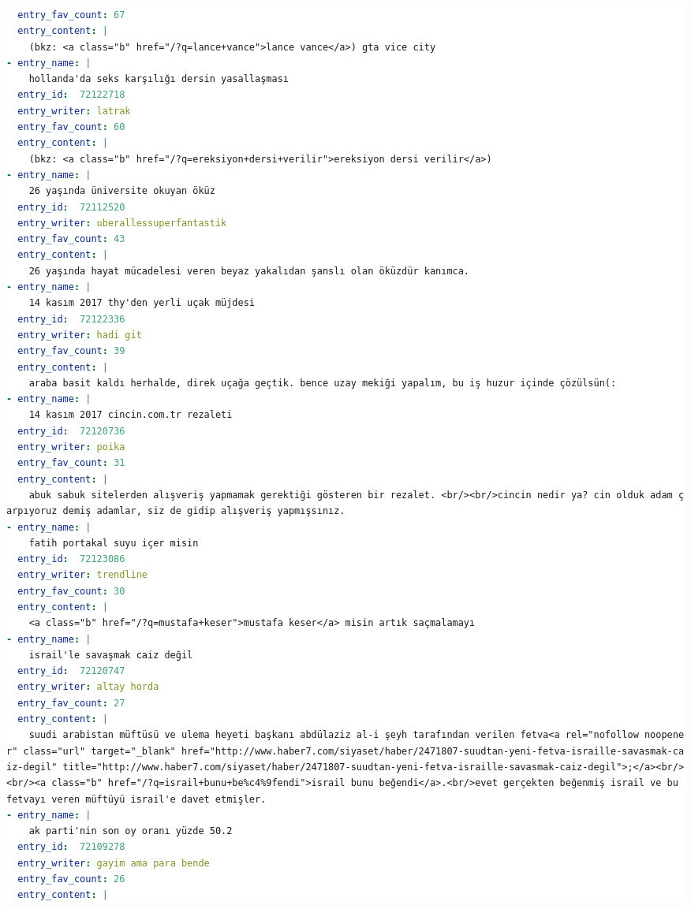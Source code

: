 ```yaml
  entry_fav_count: 67
  entry_content: |
    (bkz: <a class="b" href="/?q=lance+vance">lance vance</a>) gta vice city
- entry_name: |
    hollanda'da seks karşılığı dersin yasallaşması
  entry_id:  72122718
  entry_writer: latrak
  entry_fav_count: 60
  entry_content: |
    (bkz: <a class="b" href="/?q=ereksiyon+dersi+verilir">ereksiyon dersi verilir</a>)
- entry_name: |
    26 yaşında üniversite okuyan öküz
  entry_id:  72112520
  entry_writer: uberallessuperfantastik
  entry_fav_count: 43
  entry_content: |
    26 yaşında hayat mücadelesi veren beyaz yakalıdan şanslı olan öküzdür kanımca.
- entry_name: |
    14 kasım 2017 thy'den yerli uçak müjdesi
  entry_id:  72122336
  entry_writer: hadi git
  entry_fav_count: 39
  entry_content: |
    araba basit kaldı herhalde, direk uçağa geçtik. bence uzay mekiği yapalım, bu iş huzur içinde çözülsün(:
- entry_name: |
    14 kasım 2017 cincin.com.tr rezaleti
  entry_id:  72120736
  entry_writer: poika
  entry_fav_count: 31
  entry_content: |
    abuk sabuk sitelerden alışveriş yapmamak gerektiği gösteren bir rezalet. <br/><br/>cincin nedir ya? cin olduk adam çarpıyoruz demiş adamlar, siz de gidip alışveriş yapmışsınız.
- entry_name: |
    fatih portakal suyu içer misin
  entry_id:  72123086
  entry_writer: trendline
  entry_fav_count: 30
  entry_content: |
    <a class="b" href="/?q=mustafa+keser">mustafa keser</a> misin artık saçmalamayı
- entry_name: |
    israil'le savaşmak caiz değil
  entry_id:  72120747
  entry_writer: altay horda
  entry_fav_count: 27
  entry_content: |
    suudi arabistan müftüsü ve ulema heyeti başkanı abdülaziz al-i şeyh tarafından verilen fetva<a rel="nofollow noopener" class="url" target="_blank" href="http://www.haber7.com/siyaset/haber/2471807-suudtan-yeni-fetva-israille-savasmak-caiz-degil" title="http://www.haber7.com/siyaset/haber/2471807-suudtan-yeni-fetva-israille-savasmak-caiz-degil">;</a><br/><br/><a class="b" href="/?q=israil+bunu+be%c4%9fendi">israil bunu beğendi</a>.<br/>evet gerçekten beğenmiş israil ve bu fetvayı veren müftüyü israil'e davet etmişler.
- entry_name: |
    ak parti'nin son oy oranı yüzde 50.2
  entry_id:  72109278
  entry_writer: gayim ama para bende
  entry_fav_count: 26
  entry_content: |
```